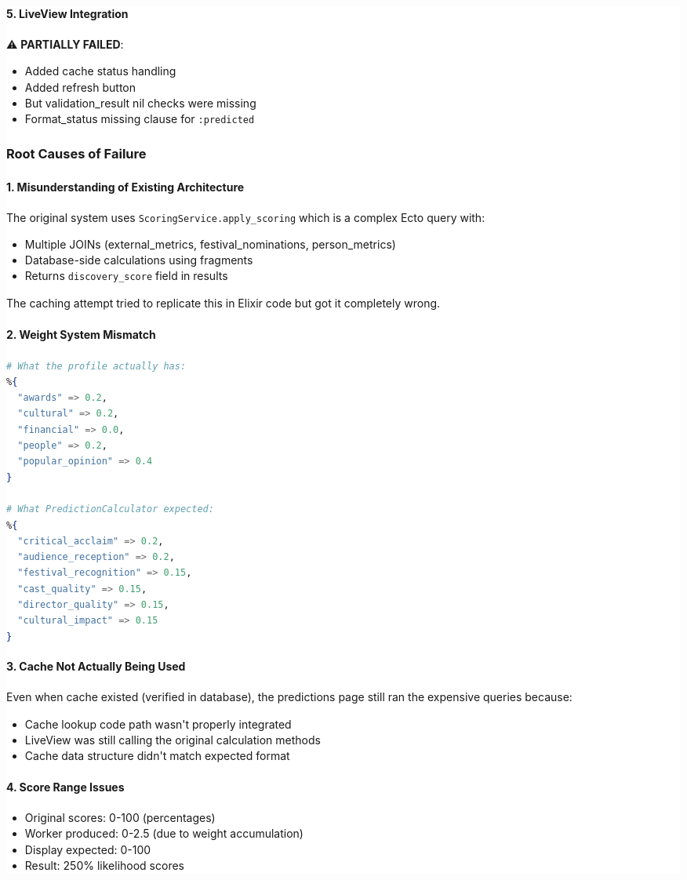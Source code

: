 #### 5. LiveView Integration
⚠️ **PARTIALLY FAILED**: 
- Added cache status handling
- Added refresh button
- But validation_result nil checks were missing
- Format_status missing clause for `:predicted`

### Root Causes of Failure

#### 1. Misunderstanding of Existing Architecture
The original system uses `ScoringService.apply_scoring` which is a complex Ecto query with:
- Multiple JOINs (external_metrics, festival_nominations, person_metrics)
- Database-side calculations using fragments
- Returns `discovery_score` field in results

The caching attempt tried to replicate this in Elixir code but got it completely wrong.

#### 2. Weight System Mismatch
```elixir
# What the profile actually has:
%{
  "awards" => 0.2,
  "cultural" => 0.2,
  "financial" => 0.0,
  "people" => 0.2,
  "popular_opinion" => 0.4
}

# What PredictionCalculator expected:
%{
  "critical_acclaim" => 0.2,
  "audience_reception" => 0.2,
  "festival_recognition" => 0.15,
  "cast_quality" => 0.15,
  "director_quality" => 0.15,
  "cultural_impact" => 0.15
}
```

#### 3. Cache Not Actually Being Used
Even when cache existed (verified in database), the predictions page still ran the expensive queries because:
- Cache lookup code path wasn't properly integrated
- LiveView was still calling the original calculation methods
- Cache data structure didn't match expected format

#### 4. Score Range Issues
- Original scores: 0-100 (percentages)
- Worker produced: 0-2.5 (due to weight accumulation)
- Display expected: 0-100
- Result: 250% likelihood scores
